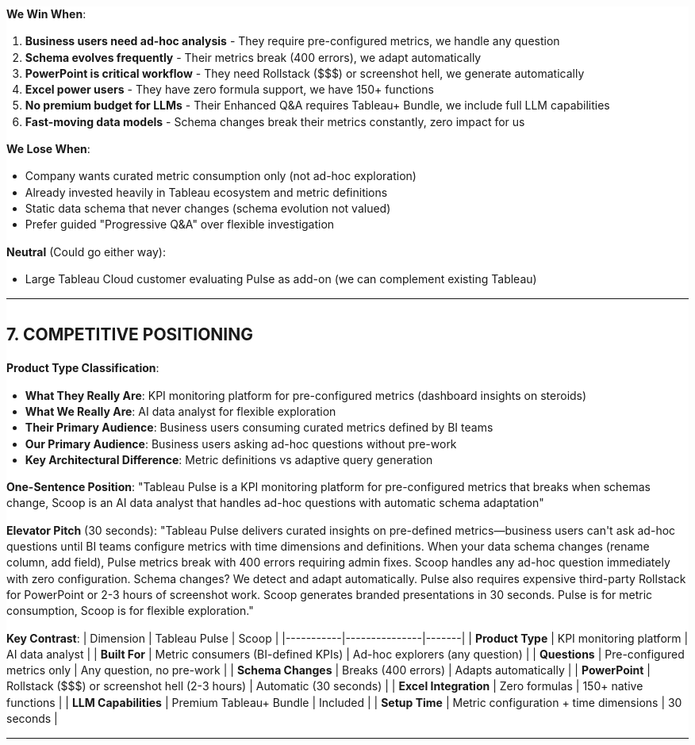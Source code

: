 **We Win When**:
1. **Business users need ad-hoc analysis** - They require pre-configured metrics, we handle any question
2. **Schema evolves frequently** - Their metrics break (400 errors), we adapt automatically
3. **PowerPoint is critical workflow** - They need Rollstack ($$$) or screenshot hell, we generate automatically
4. **Excel power users** - They have zero formula support, we have 150+ functions
5. **No premium budget for LLMs** - Their Enhanced Q&A requires Tableau+ Bundle, we include full LLM capabilities
6. **Fast-moving data models** - Schema changes break their metrics constantly, zero impact for us

**We Lose When**:
- Company wants curated metric consumption only (not ad-hoc exploration)
- Already invested heavily in Tableau ecosystem and metric definitions
- Static data schema that never changes (schema evolution not valued)
- Prefer guided "Progressive Q&A" over flexible investigation

**Neutral** (Could go either way):
- Large Tableau Cloud customer evaluating Pulse as add-on (we can complement existing Tableau)

---

## 7. COMPETITIVE POSITIONING

**Product Type Classification**:
- **What They Really Are**: KPI monitoring platform for pre-configured metrics (dashboard insights on steroids)
- **What We Really Are**: AI data analyst for flexible exploration
- **Their Primary Audience**: Business users consuming curated metrics defined by BI teams
- **Our Primary Audience**: Business users asking ad-hoc questions without pre-work
- **Key Architectural Difference**: Metric definitions vs adaptive query generation

**One-Sentence Position**:
"Tableau Pulse is a KPI monitoring platform for pre-configured metrics that breaks when schemas change, Scoop is an AI data analyst that handles ad-hoc questions with automatic schema adaptation"

**Elevator Pitch** (30 seconds):
"Tableau Pulse delivers curated insights on pre-defined metrics—business users can't ask ad-hoc questions until BI teams configure metrics with time dimensions and definitions. When your data schema changes (rename column, add field), Pulse metrics break with 400 errors requiring admin fixes. Scoop handles any ad-hoc question immediately with zero configuration. Schema changes? We detect and adapt automatically. Pulse also requires expensive third-party Rollstack for PowerPoint or 2-3 hours of screenshot work. Scoop generates branded presentations in 30 seconds. Pulse is for metric consumption, Scoop is for flexible exploration."

**Key Contrast**:
| Dimension | Tableau Pulse | Scoop |
|-----------|---------------|-------|
| **Product Type** | KPI monitoring platform | AI data analyst |
| **Built For** | Metric consumers (BI-defined KPIs) | Ad-hoc explorers (any question) |
| **Questions** | Pre-configured metrics only | Any question, no pre-work |
| **Schema Changes** | Breaks (400 errors) | Adapts automatically |
| **PowerPoint** | Rollstack ($$$) or screenshot hell (2-3 hours) | Automatic (30 seconds) |
| **Excel Integration** | Zero formulas | 150+ native functions |
| **LLM Capabilities** | Premium Tableau+ Bundle | Included |
| **Setup Time** | Metric configuration + time dimensions | 30 seconds |

---